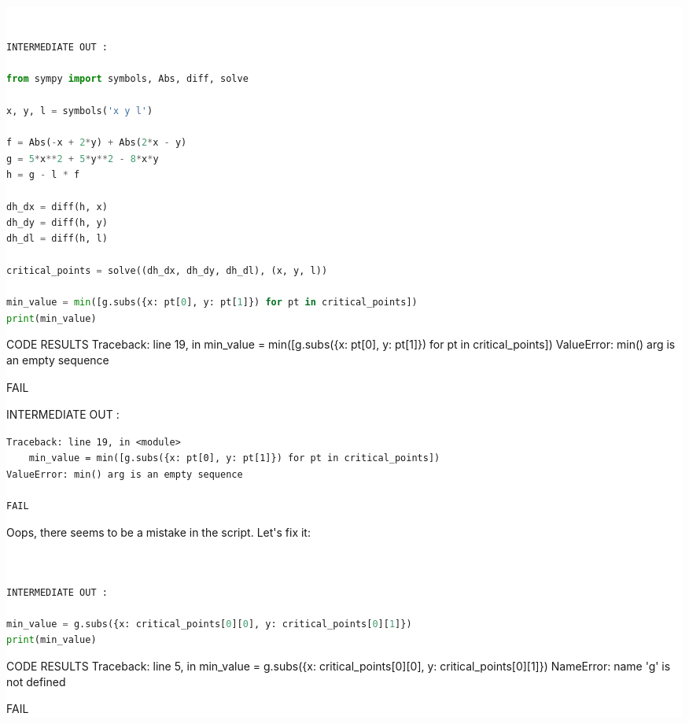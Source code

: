 ```python


INTERMEDIATE OUT :

from sympy import symbols, Abs, diff, solve

x, y, l = symbols('x y l')

f = Abs(-x + 2*y) + Abs(2*x - y)
g = 5*x**2 + 5*y**2 - 8*x*y
h = g - l * f

dh_dx = diff(h, x)
dh_dy = diff(h, y)
dh_dl = diff(h, l)

critical_points = solve((dh_dx, dh_dy, dh_dl), (x, y, l))

min_value = min([g.subs({x: pt[0], y: pt[1]}) for pt in critical_points])
print(min_value)
```

CODE RESULTS Traceback: line 19, in <module>
    min_value = min([g.subs({x: pt[0], y: pt[1]}) for pt in critical_points])
ValueError: min() arg is an empty sequence

FAIL


INTERMEDIATE OUT :
```output
Traceback: line 19, in <module>
    min_value = min([g.subs({x: pt[0], y: pt[1]}) for pt in critical_points])
ValueError: min() arg is an empty sequence

FAIL

```

Oops, there seems to be a mistake in the script. Let's fix it:

```python


INTERMEDIATE OUT :

min_value = g.subs({x: critical_points[0][0], y: critical_points[0][1]})
print(min_value)
```

CODE RESULTS Traceback: line 5, in <module>
    min_value = g.subs({x: critical_points[0][0], y: critical_points[0][1]})
NameError: name 'g' is not defined

FAIL
